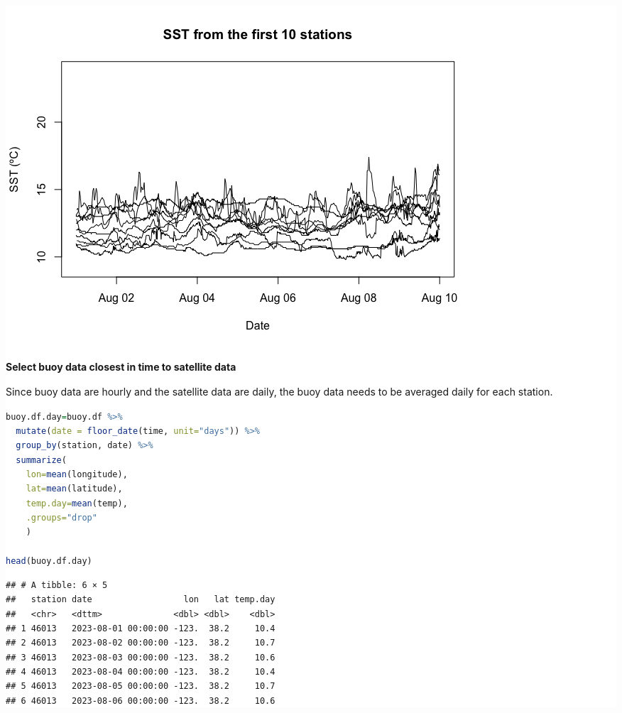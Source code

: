 ![](images/buoy_plot-1.png)

**Select buoy data closest in time to satellite data**

Since buoy data are hourly and the satellite data are daily, the buoy
data needs to be averaged daily for each station.

``` r
buoy.df.day=buoy.df %>%
  mutate(date = floor_date(time, unit="days")) %>%
  group_by(station, date) %>%
  summarize(
    lon=mean(longitude),
    lat=mean(latitude),
    temp.day=mean(temp),
    .groups="drop"
    )

head(buoy.df.day)
```

    ## # A tibble: 6 × 5
    ##   station date                  lon   lat temp.day
    ##   <chr>   <dttm>              <dbl> <dbl>    <dbl>
    ## 1 46013   2023-08-01 00:00:00 -123.  38.2     10.4
    ## 2 46013   2023-08-02 00:00:00 -123.  38.2     10.7
    ## 3 46013   2023-08-03 00:00:00 -123.  38.2     10.6
    ## 4 46013   2023-08-04 00:00:00 -123.  38.2     10.4
    ## 5 46013   2023-08-05 00:00:00 -123.  38.2     10.7
    ## 6 46013   2023-08-06 00:00:00 -123.  38.2     10.6
